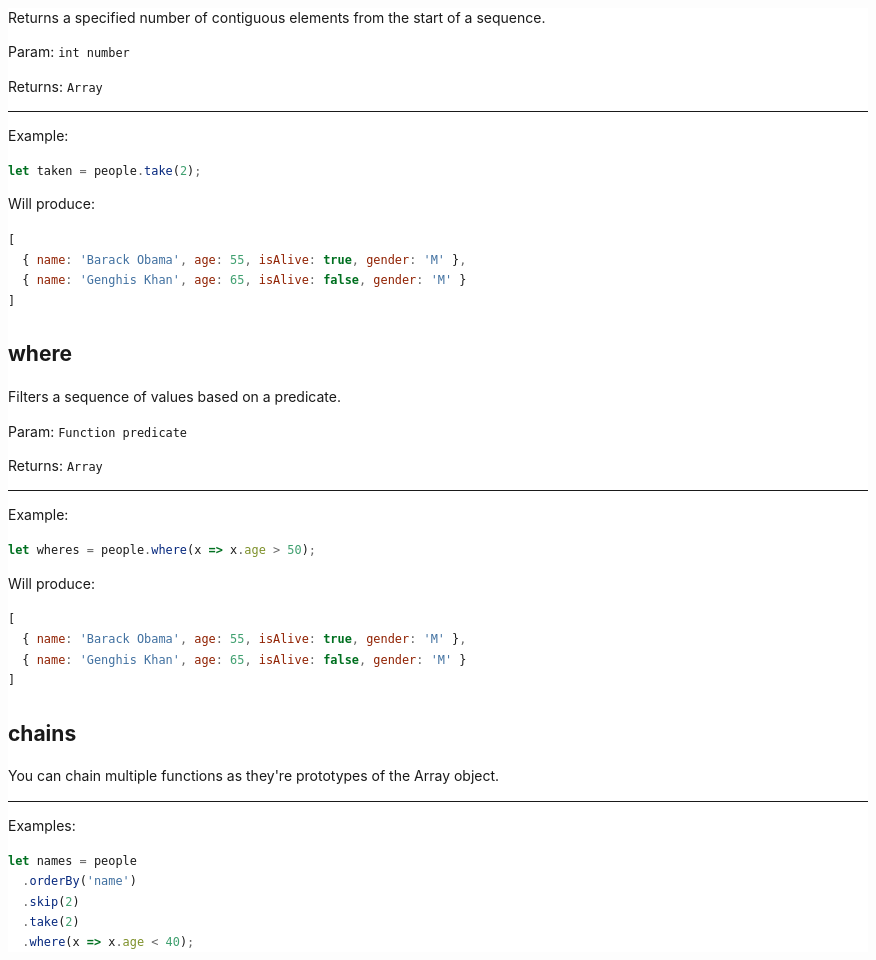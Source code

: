 Returns a specified number of contiguous elements from the start of a sequence.

Param: ```int number```

Returns: ```Array```

---

Example:

```js
let taken = people.take(2);
```

Will produce:

```js
[
  { name: 'Barack Obama', age: 55, isAlive: true, gender: 'M' },
  { name: 'Genghis Khan', age: 65, isAlive: false, gender: 'M' }
]
```

## where

Filters a sequence of values based on a predicate.

Param: ```Function predicate```

Returns: ```Array```

---

Example:

```js
let wheres = people.where(x => x.age > 50);
```

Will produce:

```js
[
  { name: 'Barack Obama', age: 55, isAlive: true, gender: 'M' },
  { name: 'Genghis Khan', age: 65, isAlive: false, gender: 'M' }
]
```

## chains

You can chain multiple functions as they're prototypes of the Array object.

---

Examples:

```js
let names = people
  .orderBy('name')
  .skip(2)
  .take(2)
  .where(x => x.age < 40);
```

